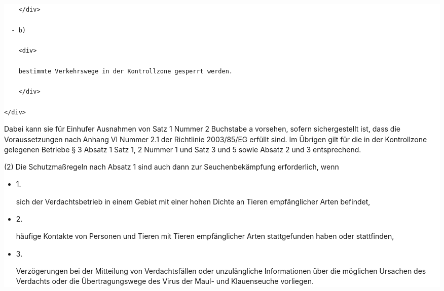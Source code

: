         </div>
    
      - b)
        
        <div>
        
        bestimmte Verkehrswege in der Kontrollzone gesperrt werden.
        
        </div>
    
    </div>

Dabei kann sie für Einhufer Ausnahmen von Satz 1 Nummer 2 Buchstabe a
vorsehen, sofern sichergestellt ist, dass die Voraussetzungen nach
Anhang VI Nummer 2.1 der Richtlinie 2003/85/EG erfüllt sind. Im Übrigen
gilt für die in der Kontrollzone gelegenen Betriebe § 3 Absatz 1 Satz 1,
2 Nummer 1 und Satz 3 und 5 sowie Absatz 2 und 3 entsprechend.

</div>

<div class="jurAbsatz">

(2) Die Schutzmaßregeln nach Absatz 1 sind auch dann zur
Seuchenbekämpfung erforderlich, wenn

  - 1\.
    
    <div>
    
    sich der Verdachtsbetrieb in einem Gebiet mit einer hohen Dichte an
    Tieren empfänglicher Arten befindet,
    
    </div>

  - 2\.
    
    <div>
    
    häufige Kontakte von Personen und Tieren mit Tieren empfänglicher
    Arten stattgefunden haben oder stattfinden,
    
    </div>

  - 3\.
    
    <div>
    
    Verzögerungen bei der Mitteilung von Verdachtsfällen oder
    unzulängliche Informationen über die möglichen Ursachen des
    Verdachts oder die Übertragungswege des Virus der Maul- und
    Klauenseuche vorliegen.
    
    </div>

</div>

</div>

</div>

</div>

<span id="BJNR385700004BJNG000602124.html"></span>
